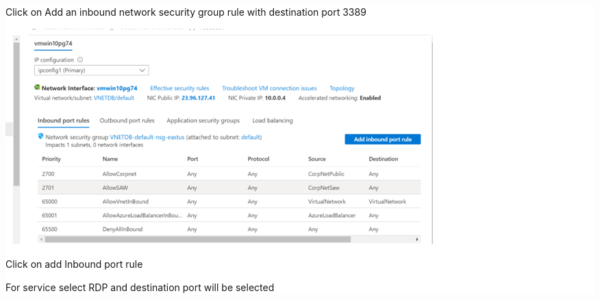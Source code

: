 Click on Add an inbound network security group rule with destination port 3389

![Image0134](Media/image0134.png)

Click on add Inbound port rule

For service select RDP and destination port will be selected
